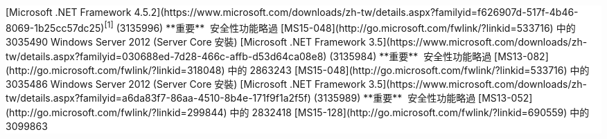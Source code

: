</td>
<td style="border:1px solid black;">
[Microsoft .NET Framework 4.5.2](https://www.microsoft.com/downloads/zh-tw/details.aspx?familyid=f626907d-517f-4b46-8069-1b25cc57dc25)<sup>[1]</sup>
(3135996)

</td>
<td style="border:1px solid black;">
**重要**   
安全性功能略過

</td>
<td style="border:1px solid black;">
[MS15-048](http://go.microsoft.com/fwlink/?linkid=533716) 中的 3035490

</td>
</tr>
<tr>
<td style="border:1px solid black;">
Windows Server 2012 (Server Core 安裝)

</td>
<td style="border:1px solid black;">
[Microsoft .NET Framework 3.5](https://www.microsoft.com/downloads/zh-tw/details.aspx?familyid=030688ed-7d28-466c-affb-d53d64ca08e8)  
(3135984)

</td>
<td style="border:1px solid black;">
**重要**   
安全性功能略過

</td>
<td style="border:1px solid black;">
[MS13-082](http://go.microsoft.com/fwlink/?linkid=318048) 中的 2863243  
[MS15-048](http://go.microsoft.com/fwlink/?linkid=533716) 中的 3035486

</td>
</tr>
<tr>
<td style="border:1px solid black;">
Windows Server 2012 (Server Core 安裝)

</td>
<td style="border:1px solid black;">
[Microsoft .NET Framework 3.5](https://www.microsoft.com/downloads/zh-tw/details.aspx?familyid=a6da83f7-86aa-4510-8b4e-171f9f1a2f5f)  
(3135989)

</td>
<td style="border:1px solid black;">
**重要**   
安全性功能略過

</td>
<td style="border:1px solid black;">
[MS13-052](http://go.microsoft.com/fwlink/?linkid=299844) 中的 2832418  
[MS15-128](http://go.microsoft.com/fwlink/?linkid=690559) 中的 3099863
